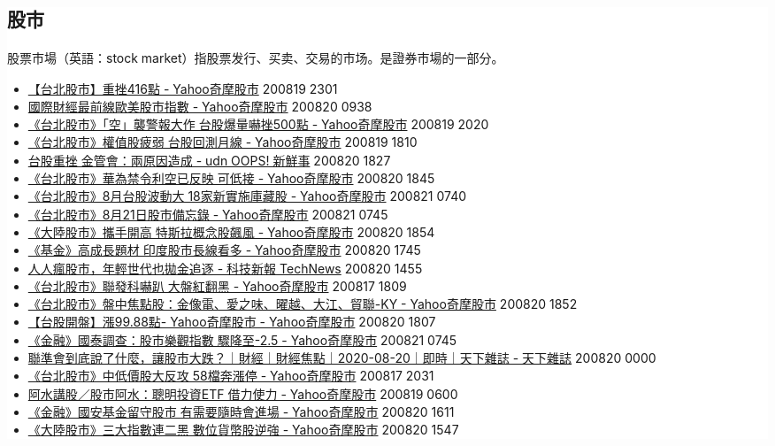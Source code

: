 ## 股市

股票市場（英語：stock market）指股票发行、买卖、交易的市场。是證券市場的一部分。
- [【台北股市】重挫416點 - Yahoo奇摩股市](https://tw.stock.yahoo.com/news/%E5%8F%B0%E5%8C%97%E8%82%A1%E5%B8%82-%E9%87%8D%E6%8C%AB416%E9%BB%9E-060116939.html "【台北股市】重挫416點 - Yahoo奇摩股市") 200819 2301
- [國際財經最前線歐美股市指數 - Yahoo奇摩股市](https://tw.stock.yahoo.com/video/%E5%9C%8B%E9%9A%9B%E8%B2%A1%E7%B6%93%E6%9C%80%E5%89%8D%E7%B7%9A-%E6%AD%90%E7%BE%8E%E8%82%A1%E5%B8%82%E6%8C%87%E6%95%B8-011400141.html "國際財經最前線歐美股市指數 - Yahoo奇摩股市") 200820 0938
- [《台北股市》「空」襲警報大作 台股爆量嚇挫500點 - Yahoo奇摩股市](https://tw.stock.yahoo.com/news/%E5%8F%B0%E5%8C%97%E8%82%A1%E5%B8%82-%E7%A9%BA-%E8%A5%B2%E8%AD%A6%E5%A0%B1%E5%A4%A7%E4%BD%9C-%E5%8F%B0%E8%82%A1%E7%88%86%E9%87%8F%E5%9A%87%E6%8C%AB500%E9%BB%9E-032019912.html "《台北股市》「空」襲警報大作 台股爆量嚇挫500點 - Yahoo奇摩股市") 200819 2020
- [《台北股市》權值股疲弱 台股回測月線 - Yahoo奇摩股市](https://tw.stock.yahoo.com/news/%E5%8F%B0%E5%8C%97%E8%82%A1%E5%B8%82-%E6%AC%8A%E5%80%BC%E8%82%A1%E7%96%B2%E5%BC%B1-%E5%8F%B0%E8%82%A1%E5%9B%9E%E6%B8%AC%E6%9C%88%E7%B7%9A-011008132.html "《台北股市》權值股疲弱 台股回測月線 - Yahoo奇摩股市") 200819 1810
- [台股重挫 金管會：兩原因造成 - udn OOPS! 新鮮事](https://udn.com/news/story/7251/4797396 "台股重挫 金管會：兩原因造成 - udn OOPS! 新鮮事") 200820 1827
- [《台北股市》華為禁令利空已反映 可低接 - Yahoo奇摩股市](https://tw.stock.yahoo.com/news/%E5%8F%B0%E5%8C%97%E8%82%A1%E5%B8%82-%E8%8F%AF%E7%82%BA%E7%A6%81%E4%BB%A4%E5%88%A9%E7%A9%BA%E5%B7%B2%E5%8F%8D%E6%98%A0-%E5%8F%AF%E4%BD%8E%E6%8E%A5-014558372.html "《台北股市》華為禁令利空已反映 可低接 - Yahoo奇摩股市") 200820 1845
- [《台北股市》8月台股波動大 18家新實施庫藏股 - Yahoo奇摩股市](https://tw.stock.yahoo.com/news/%E5%8F%B0%E5%8C%97%E8%82%A1%E5%B8%82-8%E6%9C%88%E5%8F%B0%E8%82%A1%E6%B3%A2%E5%8B%95%E5%A4%A7-18%E5%AE%B6%E6%96%B0%E5%AF%A6%E6%96%BD%E5%BA%AB%E8%97%8F%E8%82%A1-234047365.html "《台北股市》8月台股波動大 18家新實施庫藏股 - Yahoo奇摩股市") 200821 0740
- [《台北股市》8月21日股市備忘錄 - Yahoo奇摩股市](https://tw.stock.yahoo.com/news/%E5%8F%B0%E5%8C%97%E8%82%A1%E5%B8%82-8%E6%9C%8821%E6%97%A5%E8%82%A1%E5%B8%82%E5%82%99%E5%BF%98%E9%8C%84-234525344.html "《台北股市》8月21日股市備忘錄 - Yahoo奇摩股市") 200821 0745
- [《大陸股市》攜手開高 特斯拉概念股飆風 - Yahoo奇摩股市](https://tw.stock.yahoo.com/news/%E5%A4%A7%E9%99%B8%E8%82%A1%E5%B8%82-%E6%94%9C%E6%89%8B%E9%96%8B%E9%AB%98-%E7%89%B9%E6%96%AF%E6%8B%89%E6%A6%82%E5%BF%B5%E8%82%A1%E9%A3%86%E9%A2%A8-015453166.html "《大陸股市》攜手開高 特斯拉概念股飆風 - Yahoo奇摩股市") 200820 1854
- [《基金》高成長題材 印度股市長線看多 - Yahoo奇摩股市](https://tw.stock.yahoo.com/news/%E5%9F%BA%E9%87%91-%E9%AB%98%E6%88%90%E9%95%B7%E9%A1%8C%E6%9D%90-%E5%8D%B0%E5%BA%A6%E8%82%A1%E5%B8%82%E9%95%B7%E7%B7%9A%E7%9C%8B%E5%A4%9A-004531409.html "《基金》高成長題材 印度股市長線看多 - Yahoo奇摩股市") 200820 1745
- [人人瘋股市，年輕世代也拋金追逐 - 科技新報 TechNews](https://technews.tw/2020/08/20/younger-generation-cash-in-stock/ "人人瘋股市，年輕世代也拋金追逐 - 科技新報 TechNews") 200820 1455
- [《台北股市》聯發科嚇趴 大盤紅翻黑 - Yahoo奇摩股市](https://tw.stock.yahoo.com/news/%E5%8F%B0%E5%8C%97%E8%82%A1%E5%B8%82-%E8%81%AF%E7%99%BC%E7%A7%91%E5%9A%87%E8%B6%B4-%E5%A4%A7%E7%9B%A4%E7%B4%85%E7%BF%BB%E9%BB%91-010955793.html "《台北股市》聯發科嚇趴 大盤紅翻黑 - Yahoo奇摩股市") 200817 1809
- [《台北股市》盤中焦點股：金像電、愛之味、曜越、大江、貿聯-KY - Yahoo奇摩股市](https://tw.stock.yahoo.com/news/%E5%8F%B0%E5%8C%97%E8%82%A1%E5%B8%82-%E7%9B%A4%E4%B8%AD%E7%84%A6%E9%BB%9E%E8%82%A1-%E9%87%91%E5%83%8F%E9%9B%BB-%E6%84%9B%E4%B9%8B%E5%91%B3-%E6%9B%9C%E8%B6%8A-015249964.html "《台北股市》盤中焦點股：金像電、愛之味、曜越、大江、貿聯-KY - Yahoo奇摩股市") 200820 1852
- [【台股開盤】漲99.88點- Yahoo奇摩股市 - Yahoo奇摩股市](https://tw.stock.yahoo.com/news/%E5%8F%B0%E8%82%A1%E9%96%8B%E7%9B%A4-%E6%BC%B299-88%E9%BB%9E-010707547.html "【台股開盤】漲99.88點- Yahoo奇摩股市 - Yahoo奇摩股市") 200820 1807
- [《金融》國泰調查：股市樂觀指數 驟降至-2.5 - Yahoo奇摩股市](https://tw.stock.yahoo.com/news/%E9%87%91%E8%9E%8D-%E5%9C%8B%E6%B3%B0%E8%AA%BF%E6%9F%A5-%E8%82%A1%E5%B8%82%E6%A8%82%E8%A7%80%E6%8C%87%E6%95%B8-%E9%A9%9F%E9%99%8D%E8%87%B3-2-234549332.html "《金融》國泰調查：股市樂觀指數 驟降至-2.5 - Yahoo奇摩股市") 200821 0745
- [聯準會到底說了什麼，讓股市大跌？｜財經｜財經焦點｜2020-08-20｜即時｜天下雜誌 - 天下雜誌](https://www.cw.com.tw/article/5101590 "聯準會到底說了什麼，讓股市大跌？｜財經｜財經焦點｜2020-08-20｜即時｜天下雜誌 - 天下雜誌") 200820 0000
- [《台北股市》中低價股大反攻 58檔奔漲停 - Yahoo奇摩股市](https://tw.stock.yahoo.com/news/%E5%8F%B0%E5%8C%97%E8%82%A1%E5%B8%82-%E4%B8%AD%E4%BD%8E%E5%83%B9%E8%82%A1%E5%A4%A7%E5%8F%8D%E6%94%BB-58%E6%AA%94%E5%A5%94%E6%BC%B2%E5%81%9C-235722047.html "《台北股市》中低價股大反攻 58檔奔漲停 - Yahoo奇摩股市") 200817 2031
- [阿水講股／股市阿水：聰明投資ETF 借力使力 - Yahoo奇摩股市](https://tw.stock.yahoo.com/news/%E9%98%BF%E6%B0%B4%E8%AC%9B%E8%82%A1-%E8%82%A1%E5%B8%82%E9%98%BF%E6%B0%B4-%E8%81%B0%E6%98%8E%E6%8A%95%E8%B3%87etf-%E5%80%9F%E5%8A%9B%E4%BD%BF%E5%8A%9B-220000573.html "阿水講股／股市阿水：聰明投資ETF 借力使力 - Yahoo奇摩股市") 200819 0600
- [《金融》國安基金留守股市 有需要隨時會進場 - Yahoo奇摩股市](https://tw.stock.yahoo.com/news/%E9%87%91%E8%9E%8D-%E5%9C%8B%E5%AE%89%E5%9F%BA%E9%87%91%E7%95%99%E5%AE%88%E8%82%A1%E5%B8%82-%E6%9C%89%E9%9C%80%E8%A6%81%E9%9A%A8%E6%99%82%E6%9C%83%E9%80%B2%E5%A0%B4-081156685.html "《金融》國安基金留守股市 有需要隨時會進場 - Yahoo奇摩股市") 200820 1611
- [《大陸股市》三大指數連二黑 數位貨幣股逆強 - Yahoo奇摩股市](https://tw.stock.yahoo.com/news/%E5%A4%A7%E9%99%B8%E8%82%A1%E5%B8%82-%E4%B8%89%E5%A4%A7%E6%8C%87%E6%95%B8%E9%80%A3%E4%BA%8C%E9%BB%91-%E6%95%B8%E4%BD%8D%E8%B2%A8%E5%B9%A3%E8%82%A1%E9%80%86%E5%BC%B7-074744412.html "《大陸股市》三大指數連二黑 數位貨幣股逆強 - Yahoo奇摩股市") 200820 1547
